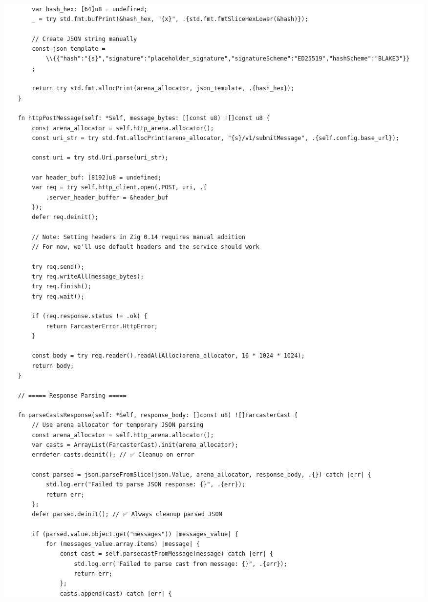 ```zig
        var hash_hex: [64]u8 = undefined;
        _ = try std.fmt.bufPrint(&hash_hex, "{x}", .{std.fmt.fmtSliceHexLower(&hash)});
        
        // Create JSON string manually
        const json_template = 
            \\{{"hash":"{s}","signature":"placeholder_signature","signatureScheme":"ED25519","hashScheme":"BLAKE3"}}
        ;
        
        return try std.fmt.allocPrint(arena_allocator, json_template, .{hash_hex});
    }
    
    fn httpPostMessage(self: *Self, message_bytes: []const u8) ![]const u8 {
        const arena_allocator = self.http_arena.allocator();
        const uri_str = try std.fmt.allocPrint(arena_allocator, "{s}/v1/submitMessage", .{self.config.base_url});
        
        const uri = try std.Uri.parse(uri_str);
        
        var header_buf: [8192]u8 = undefined;
        var req = try self.http_client.open(.POST, uri, .{ 
            .server_header_buffer = &header_buf 
        });
        defer req.deinit();
        
        // Note: Setting headers in Zig 0.14 requires manual addition
        // For now, we'll use default headers and the service should work
        
        try req.send();
        try req.writeAll(message_bytes);
        try req.finish();
        try req.wait();
        
        if (req.response.status != .ok) {
            return FarcasterError.HttpError;
        }
        
        const body = try req.reader().readAllAlloc(arena_allocator, 16 * 1024 * 1024);
        return body;
    }
    
    // ===== Response Parsing =====
    
    fn parseCastsResponse(self: *Self, response_body: []const u8) ![]FarcasterCast {
        // Use arena allocator for temporary JSON parsing
        const arena_allocator = self.http_arena.allocator();
        var casts = ArrayList(FarcasterCast).init(arena_allocator);
        errdefer casts.deinit(); // ✅ Cleanup on error
        
        const parsed = json.parseFromSlice(json.Value, arena_allocator, response_body, .{}) catch |err| {
            std.log.err("Failed to parse JSON response: {}", .{err});
            return err;
        };
        defer parsed.deinit(); // ✅ Always cleanup parsed JSON
        
        if (parsed.value.object.get("messages")) |messages_value| {
            for (messages_value.array.items) |message| {
                const cast = self.parsecastFromMessage(message) catch |err| {
                    std.log.err("Failed to parse cast from message: {}", .{err});
                    return err;
                };
                casts.append(cast) catch |err| {
```